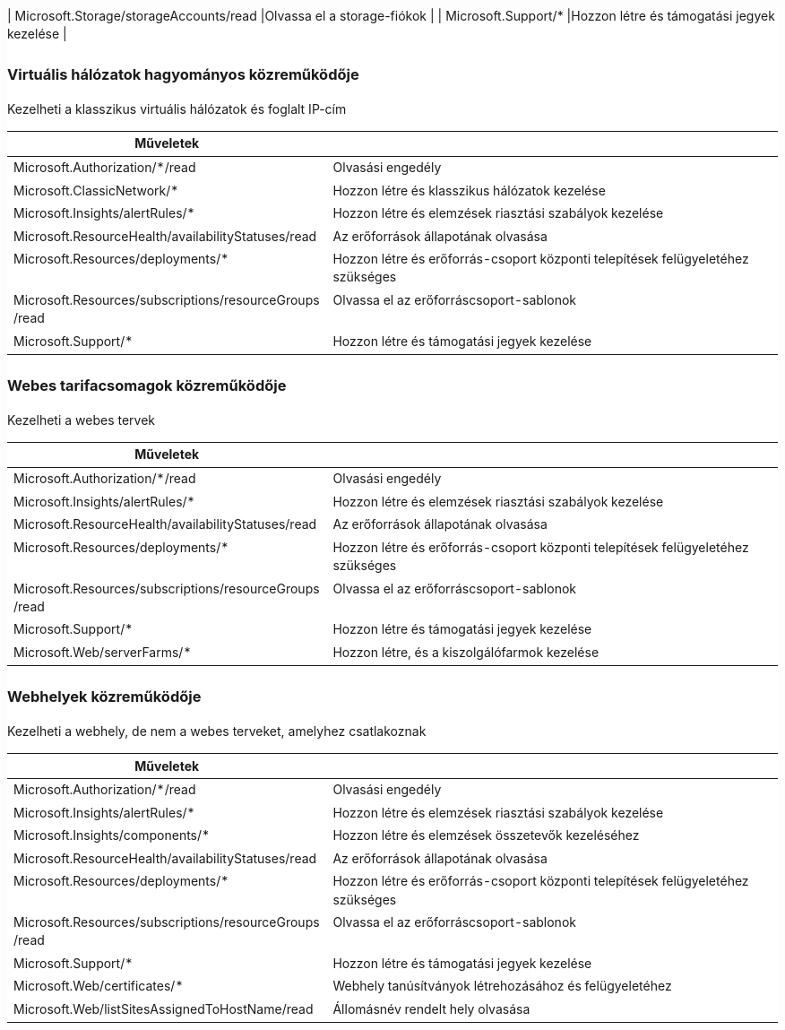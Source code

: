 | Microsoft.Storage/storageAccounts/read |Olvassa el a storage-fiókok |
| Microsoft.Support/* |Hozzon létre és támogatási jegyek kezelése |

### <a name="classic-network-contributor"></a>Virtuális hálózatok hagyományos közreműködője
Kezelheti a klasszikus virtuális hálózatok és foglalt IP-cím

| **Műveletek** |  |
| --- | --- |
| Microsoft.Authorization/*/read |Olvasási engedély |
| Microsoft.ClassicNetwork/* |Hozzon létre és klasszikus hálózatok kezelése |
| Microsoft.Insights/alertRules/* |Hozzon létre és elemzések riasztási szabályok kezelése |
| Microsoft.ResourceHealth/availabilityStatuses/read |Az erőforrások állapotának olvasása |
| Microsoft.Resources/deployments/* |Hozzon létre és erőforrás-csoport központi telepítések felügyeletéhez szükséges |
| Microsoft.Resources/subscriptions/resourceGroups/read |Olvassa el az erőforráscsoport-sablonok |
| Microsoft.Support/* |Hozzon létre és támogatási jegyek kezelése |

### <a name="web-plan-contributor"></a>Webes tarifacsomagok közreműködője
Kezelheti a webes tervek

| **Műveletek** |  |
| --- | --- |
| Microsoft.Authorization/*/read |Olvasási engedély |
| Microsoft.Insights/alertRules/* |Hozzon létre és elemzések riasztási szabályok kezelése |
| Microsoft.ResourceHealth/availabilityStatuses/read |Az erőforrások állapotának olvasása |
| Microsoft.Resources/deployments/* |Hozzon létre és erőforrás-csoport központi telepítések felügyeletéhez szükséges |
| Microsoft.Resources/subscriptions/resourceGroups/read |Olvassa el az erőforráscsoport-sablonok |
| Microsoft.Support/* |Hozzon létre és támogatási jegyek kezelése |
| Microsoft.Web/serverFarms/* |Hozzon létre, és a kiszolgálófarmok kezelése |

### <a name="website-contributor"></a>Webhelyek közreműködője
Kezelheti a webhely, de nem a webes terveket, amelyhez csatlakoznak

| **Műveletek** |  |
| --- | --- |
| Microsoft.Authorization/*/read |Olvasási engedély |
| Microsoft.Insights/alertRules/* |Hozzon létre és elemzések riasztási szabályok kezelése |
| Microsoft.Insights/components/* |Hozzon létre és elemzések összetevők kezeléséhez |
| Microsoft.ResourceHealth/availabilityStatuses/read |Az erőforrások állapotának olvasása |
| Microsoft.Resources/deployments/* |Hozzon létre és erőforrás-csoport központi telepítések felügyeletéhez szükséges |
| Microsoft.Resources/subscriptions/resourceGroups/read |Olvassa el az erőforráscsoport-sablonok |
| Microsoft.Support/* |Hozzon létre és támogatási jegyek kezelése |
| Microsoft.Web/certificates/* |Webhely tanúsítványok létrehozásához és felügyeletéhez |
| Microsoft.Web/listSitesAssignedToHostName/read |Állomásnév rendelt hely olvasása |